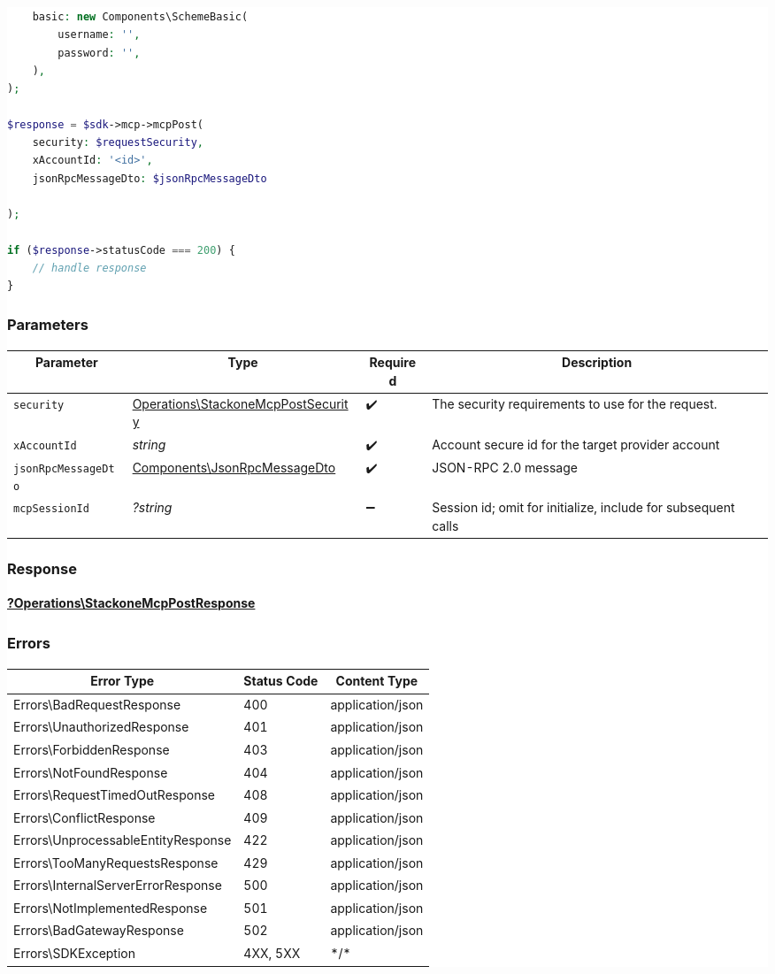 ```php
    basic: new Components\SchemeBasic(
        username: '',
        password: '',
    ),
);

$response = $sdk->mcp->mcpPost(
    security: $requestSecurity,
    xAccountId: '<id>',
    jsonRpcMessageDto: $jsonRpcMessageDto

);

if ($response->statusCode === 200) {
    // handle response
}
```

### Parameters

| Parameter                                                                                | Type                                                                                     | Required                                                                                 | Description                                                                              |
| ---------------------------------------------------------------------------------------- | ---------------------------------------------------------------------------------------- | ---------------------------------------------------------------------------------------- | ---------------------------------------------------------------------------------------- |
| `security`                                                                               | [Operations\StackoneMcpPostSecurity](../../Models/Operations/StackoneMcpPostSecurity.md) | :heavy_check_mark:                                                                       | The security requirements to use for the request.                                        |
| `xAccountId`                                                                             | *string*                                                                                 | :heavy_check_mark:                                                                       | Account secure id for the target provider account                                        |
| `jsonRpcMessageDto`                                                                      | [Components\JsonRpcMessageDto](../../Models/Components/JsonRpcMessageDto.md)             | :heavy_check_mark:                                                                       | JSON-RPC 2.0 message                                                                     |
| `mcpSessionId`                                                                           | *?string*                                                                                | :heavy_minus_sign:                                                                       | Session id; omit for initialize, include for subsequent calls                            |

### Response

**[?Operations\StackoneMcpPostResponse](../../Models/Operations/StackoneMcpPostResponse.md)**

### Errors

| Error Type                         | Status Code                        | Content Type                       |
| ---------------------------------- | ---------------------------------- | ---------------------------------- |
| Errors\BadRequestResponse          | 400                                | application/json                   |
| Errors\UnauthorizedResponse        | 401                                | application/json                   |
| Errors\ForbiddenResponse           | 403                                | application/json                   |
| Errors\NotFoundResponse            | 404                                | application/json                   |
| Errors\RequestTimedOutResponse     | 408                                | application/json                   |
| Errors\ConflictResponse            | 409                                | application/json                   |
| Errors\UnprocessableEntityResponse | 422                                | application/json                   |
| Errors\TooManyRequestsResponse     | 429                                | application/json                   |
| Errors\InternalServerErrorResponse | 500                                | application/json                   |
| Errors\NotImplementedResponse      | 501                                | application/json                   |
| Errors\BadGatewayResponse          | 502                                | application/json                   |
| Errors\SDKException                | 4XX, 5XX                           | \*/\*                              |
